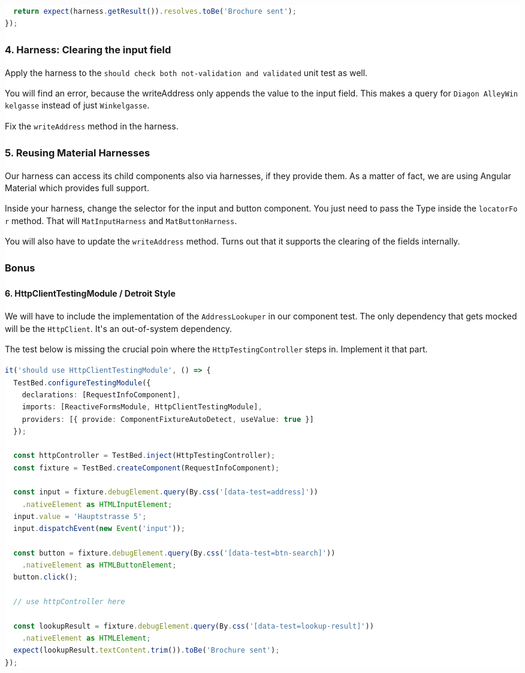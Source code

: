```typescript
  return expect(harness.getResult()).resolves.toBe('Brochure sent');
});
```

### 4. Harness: Clearing the input field

Apply the harness to the `should check both not-validation and validated` unit test as well.

You will find an error, because the writeAddress only appends the value to the input field. This makes a query for `Diagon AlleyWinkelgasse` instead of just `Winkelgasse`.

Fix the `writeAddress` method in the harness.

### 5. Reusing Material Harnesses

Our harness can access its child components also via harnesses, if they provide them. As a matter of fact, we are using Angular Material which provides full support.

Inside your harness, change the selector for the input and button component. You just need to pass the Type inside the `locatorFor` method. That will `MatInputHarness` and `MatButtonHarness`.

You will also have to update the `writeAddress` method. Turns out that it supports the clearing of the fields internally.

### Bonus

#### 6. HttpClientTestingModule / Detroit Style

We will have to include the implementation of the `AddressLookuper` in our component test. The only dependency that gets mocked will be the `HttpClient`. It's an out-of-system dependency.

The test below is missing the crucial poin where the `HttpTestingController` steps in. Implement it that part.

```typescript
it('should use HttpClientTestingModule', () => {
  TestBed.configureTestingModule({
    declarations: [RequestInfoComponent],
    imports: [ReactiveFormsModule, HttpClientTestingModule],
    providers: [{ provide: ComponentFixtureAutoDetect, useValue: true }]
  });

  const httpController = TestBed.inject(HttpTestingController);
  const fixture = TestBed.createComponent(RequestInfoComponent);

  const input = fixture.debugElement.query(By.css('[data-test=address]'))
    .nativeElement as HTMLInputElement;
  input.value = 'Hauptstrasse 5';
  input.dispatchEvent(new Event('input'));

  const button = fixture.debugElement.query(By.css('[data-test=btn-search]'))
    .nativeElement as HTMLButtonElement;
  button.click();

  // use httpController here

  const lookupResult = fixture.debugElement.query(By.css('[data-test=lookup-result]'))
    .nativeElement as HTMLElement;
  expect(lookupResult.textContent.trim()).toBe('Brochure sent');
});
```
